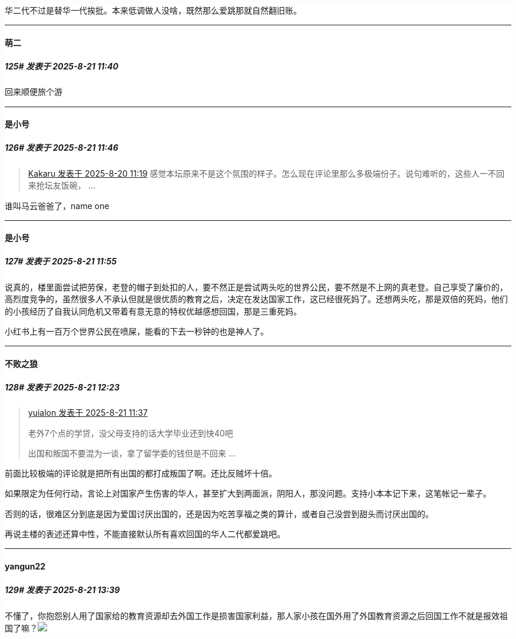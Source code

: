 华二代不过是替华一代挨批。本来低调做人没啥，既然那么爱跳那就自然翻旧账。

*****

####  萌二  
##### 125#       发表于 2025-8-21 11:40

回来顺便旅个游


*****

####  是小号  
##### 126#       发表于 2025-8-21 11:46

<blockquote><a href="httphttps://stage1st.com/2b/forum.php?mod=redirect&amp;goto=findpost&amp;pid=68293768&amp;ptid=2259675" target="_blank">Kakaru 发表于 2025-8-20 11:19</a>
感觉本坛原来不是这个氛围的样子。怎么现在评论里那么多极端份子。说句难听的，这些人一不回来抢坛友饭碗， ...</blockquote>
谁叫马云爸爸了，name one


*****

####  是小号  
##### 127#       发表于 2025-8-21 11:55

说真的，楼里面尝试把劳保，老登的帽子到处扣的人，要不然正是尝试两头吃的世界公民，要不然是不上网的真老登。自己享受了廉价的，高烈度竞争的，虽然很多人不承认但就是很优质的教育之后，决定在发达国家工作，这已经很死妈了。还想两头吃，那是双倍的死妈，他们的小孩经历了自我认同危机又带着有意无意的特权优越感想回国，那是三重死妈。

小红书上有一百万个世界公民在喷屎，能看的下去一秒钟的也是神人了。


*****

####  不败之狼  
##### 128#       发表于 2025-8-21 12:23

<blockquote><a href="httphttps://stage1st.com/2b/forum.php?mod=redirect&amp;goto=findpost&amp;pid=68299809&amp;ptid=2259675" target="_blank">yuialon 发表于 2025-8-21 11:37</a>

老外7个点的学贷，没父母支持的话大学毕业还到快40吧

出国和叛国不要混为一谈，拿了留学委的钱但是不回来 ...</blockquote>
前面比较极端的评论就是把所有出国的都打成叛国了啊。还比反贼坏十倍。

如果限定为任何行动，言论上对国家产生伤害的华人，甚至扩大到两面派，阴阳人，那没问题。支持小本本记下来，这笔帐记一辈子。

否则的话，很难区分到底是因为爱国讨厌出国的，还是因为吃苦享福之类的算计，或者自己没尝到甜头而讨厌出国的。

再说主楼的表述还算中性，不能直接默认所有喜欢回国的华人二代都爱跳吧。


*****

####  yangun22  
##### 129#       发表于 2025-8-21 13:39

不懂了，你抱怨别人用了国家给的教育资源却去外国工作是损害国家利益，那人家小孩在国外用了外国教育资源之后回国工作不就是报效祖国了嘛？<img src="https://static.stage1st.com/image/smiley/face2017/049.png" referrerpolicy="no-referrer">
